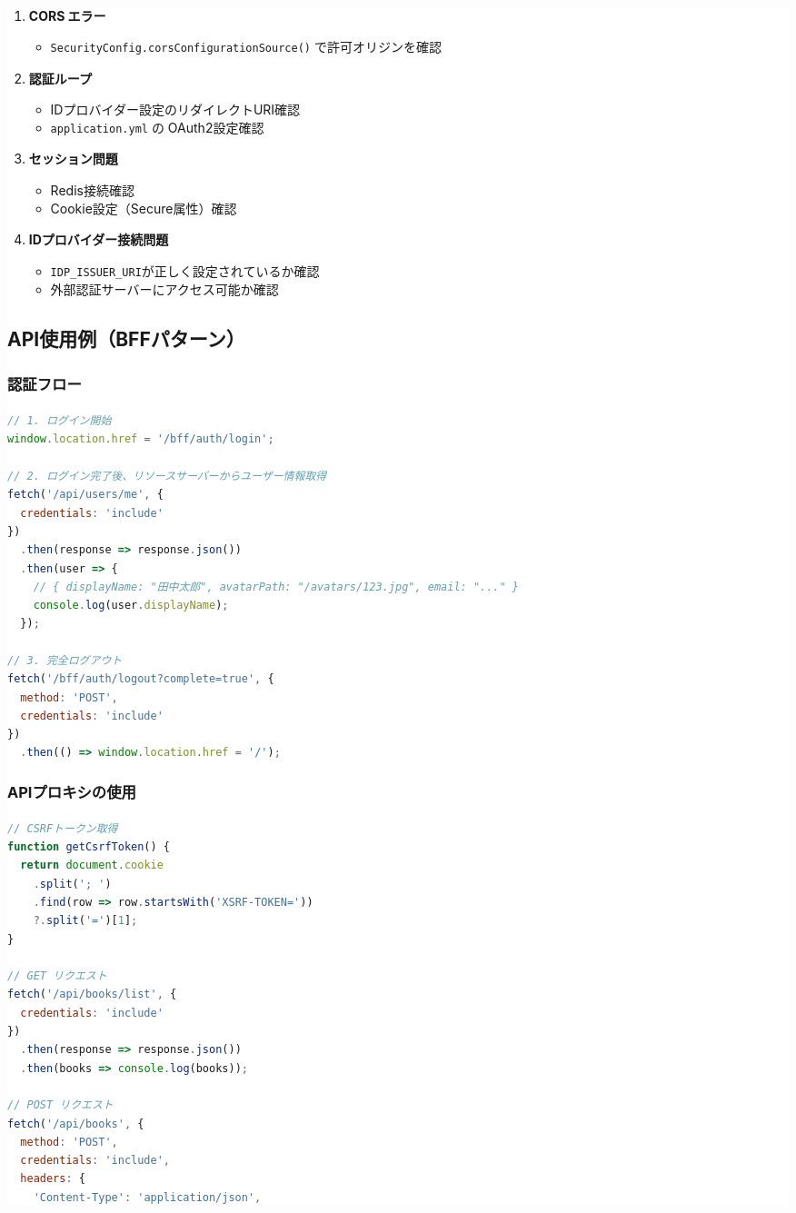 1. **CORS エラー**
   - `SecurityConfig.corsConfigurationSource()` で許可オリジンを確認

2. **認証ループ**
   - IDプロバイダー設定のリダイレクトURI確認
   - `application.yml` の OAuth2設定確認

3. **セッション問題**
   - Redis接続確認
   - Cookie設定（Secure属性）確認

4. **IDプロバイダー接続問題**
   - `IDP_ISSUER_URI`が正しく設定されているか確認
   - 外部認証サーバーにアクセス可能か確認

## API使用例（BFFパターン）

### 認証フロー

```javascript
// 1. ログイン開始
window.location.href = '/bff/auth/login';

// 2. ログイン完了後、リソースサーバーからユーザー情報取得
fetch('/api/users/me', {
  credentials: 'include'
})
  .then(response => response.json())
  .then(user => {
    // { displayName: "田中太郎", avatarPath: "/avatars/123.jpg", email: "..." }
    console.log(user.displayName);
  });

// 3. 完全ログアウト
fetch('/bff/auth/logout?complete=true', {
  method: 'POST',
  credentials: 'include'
})
  .then(() => window.location.href = '/');
```

### APIプロキシの使用

```javascript
// CSRFトークン取得
function getCsrfToken() {
  return document.cookie
    .split('; ')
    .find(row => row.startsWith('XSRF-TOKEN='))
    ?.split('=')[1];
}

// GET リクエスト
fetch('/api/books/list', {
  credentials: 'include'
})
  .then(response => response.json())
  .then(books => console.log(books));

// POST リクエスト
fetch('/api/books', {
  method: 'POST',
  credentials: 'include',
  headers: {
    'Content-Type': 'application/json',
```